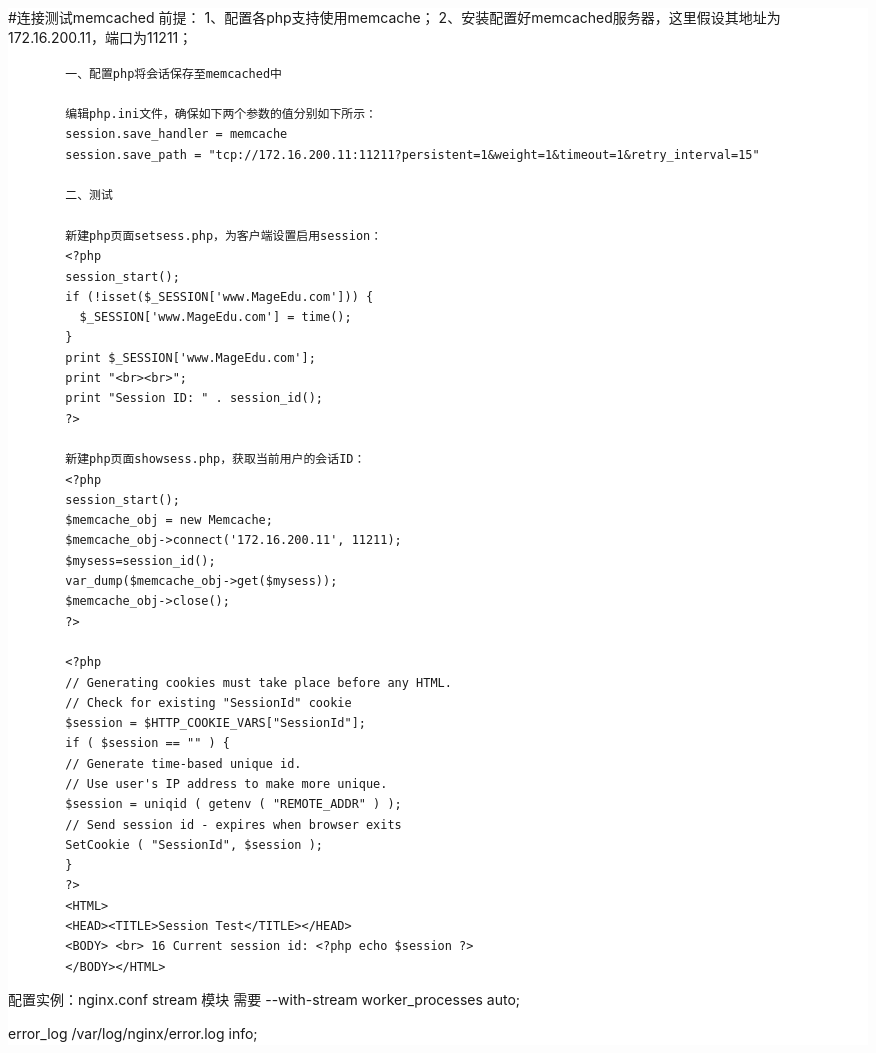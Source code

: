 #连接测试memcached
			前提：
			1、配置各php支持使用memcache；
			2、安装配置好memcached服务器，这里假设其地址为172.16.200.11，端口为11211；


			一、配置php将会话保存至memcached中

			编辑php.ini文件，确保如下两个参数的值分别如下所示：
			session.save_handler = memcache
			session.save_path = "tcp://172.16.200.11:11211?persistent=1&weight=1&timeout=1&retry_interval=15"

			二、测试

			新建php页面setsess.php，为客户端设置启用session：
			<?php
			session_start();
			if (!isset($_SESSION['www.MageEdu.com'])) {
			  $_SESSION['www.MageEdu.com'] = time();
			}
			print $_SESSION['www.MageEdu.com'];
			print "<br><br>";
			print "Session ID: " . session_id();
			?>

			新建php页面showsess.php，获取当前用户的会话ID：
			<?php
			session_start();
			$memcache_obj = new Memcache;
			$memcache_obj->connect('172.16.200.11', 11211);
			$mysess=session_id();
			var_dump($memcache_obj->get($mysess));
			$memcache_obj->close();
			?>

			<?php
			// Generating cookies must take place before any HTML.
			// Check for existing "SessionId" cookie
			$session = $HTTP_COOKIE_VARS["SessionId"];
			if ( $session == "" ) {
			// Generate time-based unique id.
			// Use user's IP address to make more unique.
			$session = uniqid ( getenv ( "REMOTE_ADDR" ) );
			// Send session id - expires when browser exits
			SetCookie ( "SessionId", $session );
			}
			?>
			<HTML>
			<HEAD><TITLE>Session Test</TITLE></HEAD>
			<BODY> <br> 16 Current session id: <?php echo $session ?>
			</BODY></HTML>
配置实例：nginx.conf stream 模块 需要 --with-stream
worker_processes auto;

error_log /var/log/nginx/error.log info;
